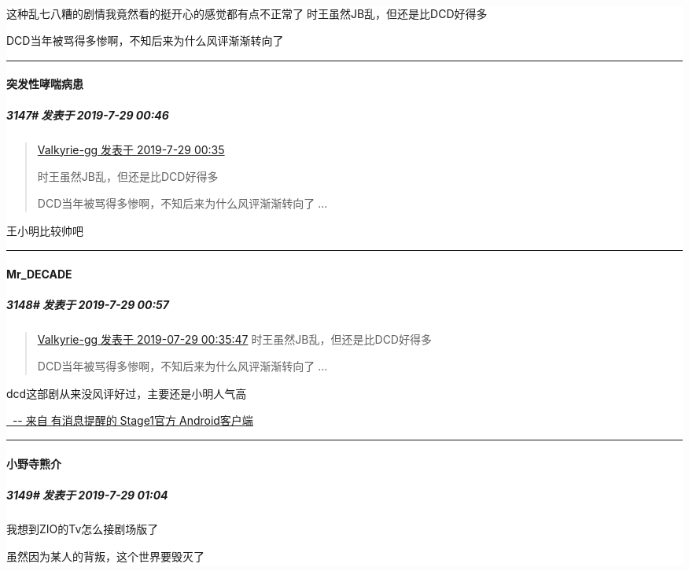 这种乱七八糟的剧情我竟然看的挺开心的感觉都有点不正常了</blockquote>
时王虽然JB乱，但还是比DCD好得多


DCD当年被骂得多惨啊，不知后来为什么风评渐渐转向了







*****

####  突发性哮喘病患  
##### 3147#       发表于 2019-7-29 00:46



<blockquote><a href="httphttps://bbs.saraba1st.com/2b/forum.php?mod=redirect&amp;goto=findpost&amp;pid=44700920&amp;ptid=1725754" target="_blank">Valkyrie-gg 发表于 2019-7-29 00:35</a>

时王虽然JB乱，但还是比DCD好得多


DCD当年被骂得多惨啊，不知后来为什么风评渐渐转向了 ...</blockquote>
王小明比较帅吧







*****

####  Mr_DECADE  
##### 3148#       发表于 2019-7-29 00:57



<blockquote><a href="httphttps://bbs.saraba1st.com/2b/forum.php?mod=redirect&amp;goto=findpost&amp;pid=44700920&amp;ptid=1725754" target="_blank">Valkyrie-gg 发表于 2019-07-29 00:35:47</a>
时王虽然JB乱，但还是比DCD好得多


DCD当年被骂得多惨啊，不知后来为什么风评渐渐转向了 ...</blockquote>dcd这部剧从来没风评好过，主要还是小明人气高

[  -- 来自 有消息提醒的 Stage1官方 Android客户端](https://www.coolapk.com/apk/140634)







*****

####  小野寺熊介  
##### 3149#       发表于 2019-7-29 01:04




我想到ZIO的Tv怎么接剧场版了

虽然因为某人的背叛，这个世界要毁灭了
